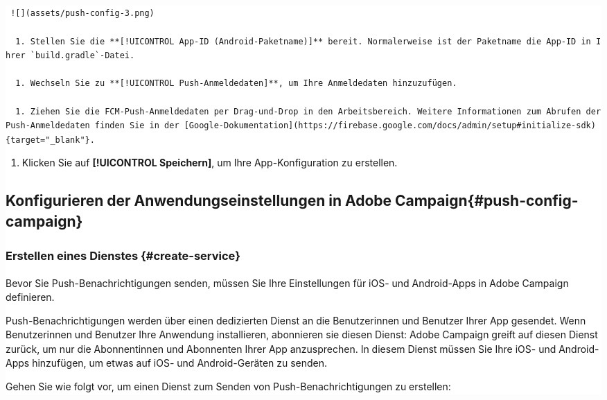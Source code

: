      ![](assets/push-config-3.png)

      1. Stellen Sie die **[!UICONTROL App-ID (Android-Paketname)]** bereit. Normalerweise ist der Paketname die App-ID in Ihrer `build.gradle`-Datei.

      1. Wechseln Sie zu **[!UICONTROL Push-Anmeldedaten]**, um Ihre Anmeldedaten hinzuzufügen.

      1. Ziehen Sie die FCM-Push-Anmeldedaten per Drag-und-Drop in den Arbeitsbereich. Weitere Informationen zum Abrufen der Push-Anmeldedaten finden Sie in der [Google-Dokumentation](https://firebase.google.com/docs/admin/setup#initialize-sdk){target="_blank"}.

1. Klicken Sie auf **[!UICONTROL Speichern]**, um Ihre App-Konfiguration zu erstellen.

## Konfigurieren der Anwendungseinstellungen in Adobe Campaign{#push-config-campaign}

### Erstellen eines Dienstes {#create-service}

Bevor Sie Push-Benachrichtigungen senden, müssen Sie Ihre Einstellungen für iOS- und Android-Apps in Adobe Campaign definieren.

Push-Benachrichtigungen werden über einen dedizierten Dienst an die Benutzerinnen und Benutzer Ihrer App gesendet. Wenn Benutzerinnen und Benutzer Ihre Anwendung installieren, abonnieren sie diesen Dienst: Adobe Campaign greift auf diesen Dienst zurück, um nur die Abonnentinnen und Abonnenten Ihrer App anzusprechen. In diesem Dienst müssen Sie Ihre iOS- und Android-Apps hinzufügen, um etwas auf iOS- und Android-Geräten zu senden.

Gehen Sie wie folgt vor, um einen Dienst zum Senden von Push-Benachrichtigungen zu erstellen:
